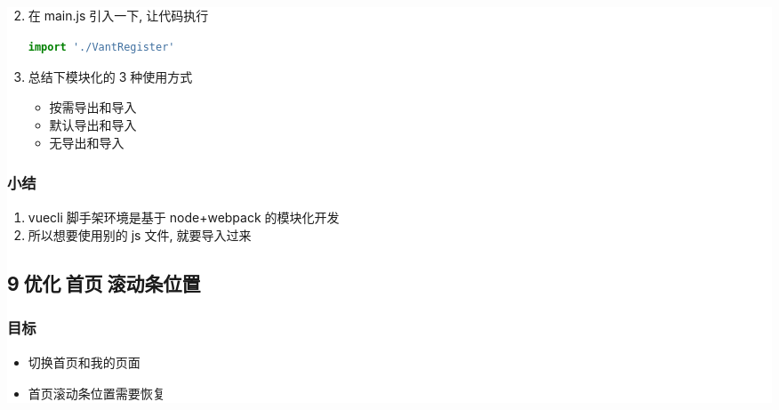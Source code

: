 2. 在 main.js 引入一下, 让代码执行

   ```js
   import './VantRegister'
   ```

3. 总结下模块化的 3 种使用方式
   - 按需导出和导入
   - 默认导出和导入
   - 无导出和导入

### 小结

1. vuecli 脚手架环境是基于 node+webpack 的模块化开发
2. 所以想要使用别的 js 文件, 就要导入过来

## 9 优化 首页 滚动条位置

### 目标

- 切换首页和我的页面

- 首页滚动条位置需要恢复
